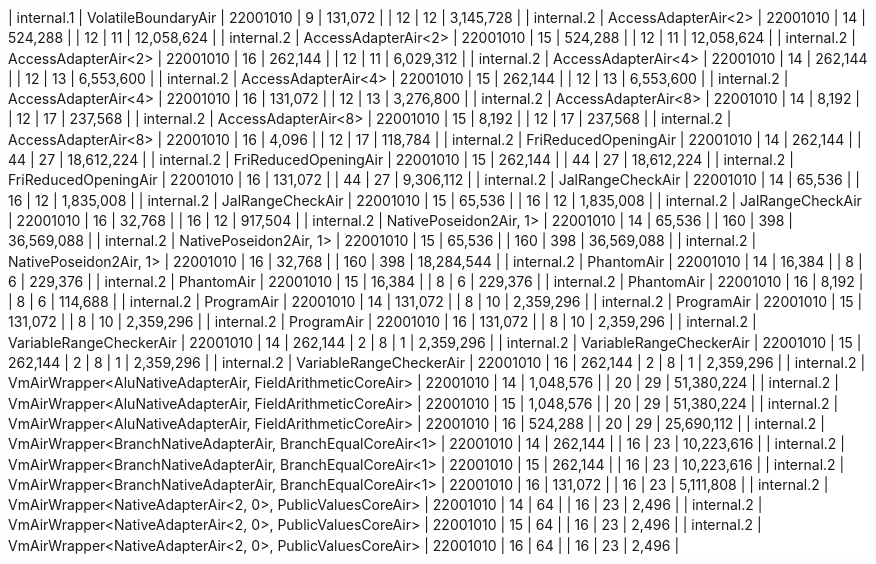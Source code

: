 | internal.1 | VolatileBoundaryAir | 22001010 | 9 | 131,072 |  | 12 | 12 | 3,145,728 | 
| internal.2 | AccessAdapterAir<2> | 22001010 | 14 | 524,288 |  | 12 | 11 | 12,058,624 | 
| internal.2 | AccessAdapterAir<2> | 22001010 | 15 | 524,288 |  | 12 | 11 | 12,058,624 | 
| internal.2 | AccessAdapterAir<2> | 22001010 | 16 | 262,144 |  | 12 | 11 | 6,029,312 | 
| internal.2 | AccessAdapterAir<4> | 22001010 | 14 | 262,144 |  | 12 | 13 | 6,553,600 | 
| internal.2 | AccessAdapterAir<4> | 22001010 | 15 | 262,144 |  | 12 | 13 | 6,553,600 | 
| internal.2 | AccessAdapterAir<4> | 22001010 | 16 | 131,072 |  | 12 | 13 | 3,276,800 | 
| internal.2 | AccessAdapterAir<8> | 22001010 | 14 | 8,192 |  | 12 | 17 | 237,568 | 
| internal.2 | AccessAdapterAir<8> | 22001010 | 15 | 8,192 |  | 12 | 17 | 237,568 | 
| internal.2 | AccessAdapterAir<8> | 22001010 | 16 | 4,096 |  | 12 | 17 | 118,784 | 
| internal.2 | FriReducedOpeningAir | 22001010 | 14 | 262,144 |  | 44 | 27 | 18,612,224 | 
| internal.2 | FriReducedOpeningAir | 22001010 | 15 | 262,144 |  | 44 | 27 | 18,612,224 | 
| internal.2 | FriReducedOpeningAir | 22001010 | 16 | 131,072 |  | 44 | 27 | 9,306,112 | 
| internal.2 | JalRangeCheckAir | 22001010 | 14 | 65,536 |  | 16 | 12 | 1,835,008 | 
| internal.2 | JalRangeCheckAir | 22001010 | 15 | 65,536 |  | 16 | 12 | 1,835,008 | 
| internal.2 | JalRangeCheckAir | 22001010 | 16 | 32,768 |  | 16 | 12 | 917,504 | 
| internal.2 | NativePoseidon2Air<BabyBearParameters>, 1> | 22001010 | 14 | 65,536 |  | 160 | 398 | 36,569,088 | 
| internal.2 | NativePoseidon2Air<BabyBearParameters>, 1> | 22001010 | 15 | 65,536 |  | 160 | 398 | 36,569,088 | 
| internal.2 | NativePoseidon2Air<BabyBearParameters>, 1> | 22001010 | 16 | 32,768 |  | 160 | 398 | 18,284,544 | 
| internal.2 | PhantomAir | 22001010 | 14 | 16,384 |  | 8 | 6 | 229,376 | 
| internal.2 | PhantomAir | 22001010 | 15 | 16,384 |  | 8 | 6 | 229,376 | 
| internal.2 | PhantomAir | 22001010 | 16 | 8,192 |  | 8 | 6 | 114,688 | 
| internal.2 | ProgramAir | 22001010 | 14 | 131,072 |  | 8 | 10 | 2,359,296 | 
| internal.2 | ProgramAir | 22001010 | 15 | 131,072 |  | 8 | 10 | 2,359,296 | 
| internal.2 | ProgramAir | 22001010 | 16 | 131,072 |  | 8 | 10 | 2,359,296 | 
| internal.2 | VariableRangeCheckerAir | 22001010 | 14 | 262,144 | 2 | 8 | 1 | 2,359,296 | 
| internal.2 | VariableRangeCheckerAir | 22001010 | 15 | 262,144 | 2 | 8 | 1 | 2,359,296 | 
| internal.2 | VariableRangeCheckerAir | 22001010 | 16 | 262,144 | 2 | 8 | 1 | 2,359,296 | 
| internal.2 | VmAirWrapper<AluNativeAdapterAir, FieldArithmeticCoreAir> | 22001010 | 14 | 1,048,576 |  | 20 | 29 | 51,380,224 | 
| internal.2 | VmAirWrapper<AluNativeAdapterAir, FieldArithmeticCoreAir> | 22001010 | 15 | 1,048,576 |  | 20 | 29 | 51,380,224 | 
| internal.2 | VmAirWrapper<AluNativeAdapterAir, FieldArithmeticCoreAir> | 22001010 | 16 | 524,288 |  | 20 | 29 | 25,690,112 | 
| internal.2 | VmAirWrapper<BranchNativeAdapterAir, BranchEqualCoreAir<1> | 22001010 | 14 | 262,144 |  | 16 | 23 | 10,223,616 | 
| internal.2 | VmAirWrapper<BranchNativeAdapterAir, BranchEqualCoreAir<1> | 22001010 | 15 | 262,144 |  | 16 | 23 | 10,223,616 | 
| internal.2 | VmAirWrapper<BranchNativeAdapterAir, BranchEqualCoreAir<1> | 22001010 | 16 | 131,072 |  | 16 | 23 | 5,111,808 | 
| internal.2 | VmAirWrapper<NativeAdapterAir<2, 0>, PublicValuesCoreAir> | 22001010 | 14 | 64 |  | 16 | 23 | 2,496 | 
| internal.2 | VmAirWrapper<NativeAdapterAir<2, 0>, PublicValuesCoreAir> | 22001010 | 15 | 64 |  | 16 | 23 | 2,496 | 
| internal.2 | VmAirWrapper<NativeAdapterAir<2, 0>, PublicValuesCoreAir> | 22001010 | 16 | 64 |  | 16 | 23 | 2,496 | 